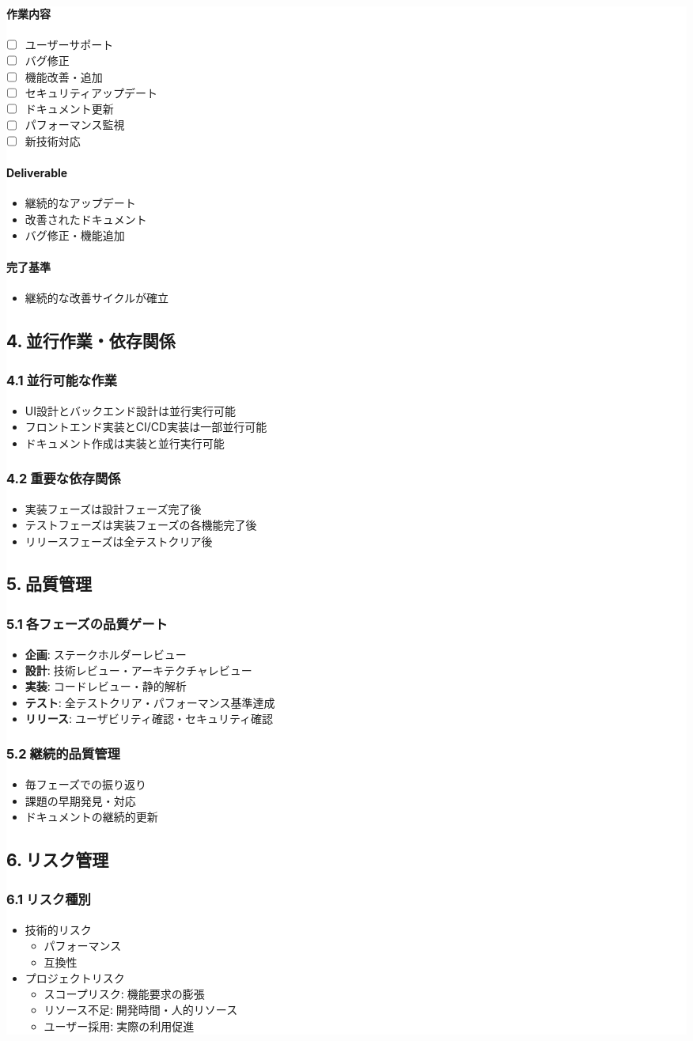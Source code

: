 #### 作業内容
- [ ] ユーザーサポート
- [ ] バグ修正
- [ ] 機能改善・追加
- [ ] セキュリティアップデート
- [ ] ドキュメント更新
- [ ] パフォーマンス監視
- [ ] 新技術対応

#### Deliverable
- 継続的なアップデート
- 改善されたドキュメント
- バグ修正・機能追加

#### 完了基準
- 継続的な改善サイクルが確立

## 4. 並行作業・依存関係

### 4.1 並行可能な作業
- UI設計とバックエンド設計は並行実行可能
- フロントエンド実装とCI/CD実装は一部並行可能
- ドキュメント作成は実装と並行実行可能

### 4.2 重要な依存関係
- 実装フェーズは設計フェーズ完了後
- テストフェーズは実装フェーズの各機能完了後
- リリースフェーズは全テストクリア後

## 5. 品質管理

### 5.1 各フェーズの品質ゲート
- **企画**: ステークホルダーレビュー
- **設計**: 技術レビュー・アーキテクチャレビュー
- **実装**: コードレビュー・静的解析
- **テスト**: 全テストクリア・パフォーマンス基準達成
- **リリース**: ユーザビリティ確認・セキュリティ確認

### 5.2 継続的品質管理
- 毎フェーズでの振り返り
- 課題の早期発見・対応
- ドキュメントの継続的更新

## 6. リスク管理

### 6.1 リスク種別
- 技術的リスク
  - パフォーマンス
  - 互換性
- プロジェクトリスク
  - スコープリスク: 機能要求の膨張
  - リソース不足: 開発時間・人的リソース
  - ユーザー採用: 実際の利用促進
